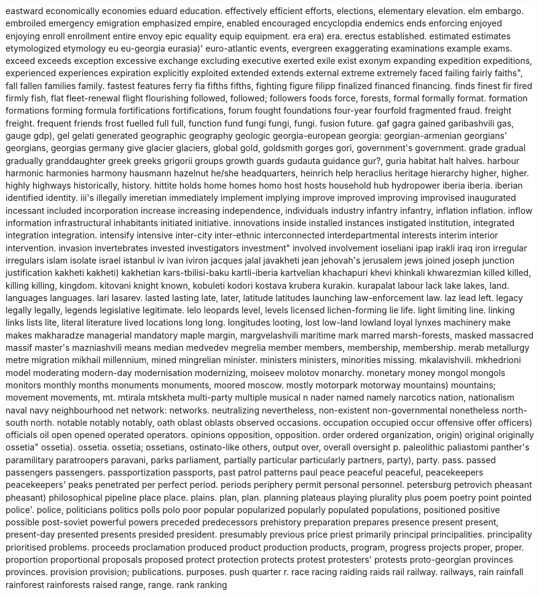 eastward economically economies eduard education. effectively efficient efforts, elections, elementary elevation. elm embargo. embroiled emergency emigration emphasized empire, enabled encouraged encyclopdia endemics ends enforcing enjoyed enjoying enroll enrollment entire envoy epic equality equip equipment. era era) era. erectus established. estimated estimates etymologized etymology eu eu-georgia eurasia)' euro-atlantic events, evergreen exaggerating examinations example exams. exceed exceeds exception excessive exchange excluding executive exerted exile exist exonym expanding expedition expeditions, experienced experiences expiration explicitly exploited extended extends external extreme extremely faced failing fairly faiths", fall fallen families family. fastest features ferry fia fifths fifths, fighting figure filipp finalized financed financing. finds finest fir fired firmly fish, flat fleet-renewal flight flourishing followed, followed; followers foods force, forests, formal formally format. formation formations forming formula fortifications fortifications, forum fought foundations four-year fourfold fragmented fraud. freight freight. frequent friends frost fuelled full full, function fund fungi fungi, fungi. fusion future. gaf gagra gained garibashvili gas, gauge gdp), gel gelati generated geographic geography geologic georgia-european georgia: georgian-armenian georgians' georgians, georgias germany give glacier glaciers, global gold, goldsmith gorges gori, government's government. grade gradual gradually granddaughter greek greeks grigorii groups growth guards gudauta guidance gur?, guria habitat halt halves. harbour harmonic harmonies harmony hausmann hazelnut he/she headquarters, heinrich help heraclius heritage hierarchy higher, higher. highly highways historically, history. hittite holds home homes homo host hosts household hub hydropower iberia iberia. iberian identified identity. iii's illegally imeretian immediately implement implying improve improved improving improvised inaugurated incessant included incorporation increase increasing independence, individuals industry infantry infantry, inflation inflation. inflow information infrastructural inhabitants initiated initiative. innovations inside installed instances instigated institution, integrated integration integration. intensify intensive inter-city inter-ethnic interconnected interdepartmental interests interim interior intervention. invasion invertebrates invested investigators investment" involved involvement ioseliani ipap irakli iraq iron irregular irregulars islam isolate israel istanbul iv ivan iviron jacques jalal javakheti jean jehovah's jerusalem jews joined joseph junction justification kakheti kakheti) kakhetian kars-tbilisi-baku kartli-iberia kartvelian khachapuri khevi khinkali khwarezmian killed killed, killing killing, kingdom. kitovani knight known, kobuleti kodori kostava krubera kurakin. kurapalat labour lack lake lakes, land. languages languages. lari lasarev. lasted lasting late, later, latitude latitudes launching law-enforcement law. laz lead left. legacy legally legally, legends legislative legitimate. lelo leopards level, levels licensed lichen-forming lie life. light limiting line. linking links lists lite, literal literature lived locations long long. longitudes looting, lost low-land lowland loyal lynxes machinery make makes makharadze managerial mandatory maple margin, margvelashvili maritime mark marred marsh-forests, masked massacred massif master's mazniashvili means median medvedev megrelia member members, membership, membership. merab metallurgy metre migration mikhail millennium, mined mingrelian minister. ministers ministers, minorities missing. mkalavishvili. mkhedrioni model moderating modern-day modernisation modernizing, moiseev molotov monarchy. monetary money mongol mongols monitors monthly months monuments monuments, moored moscow. mostly motorpark motorway mountains) mountains; movement movements, mt. mtirala mtskheta multi-party multiple musical n nader named namely narcotics nation, nationalism naval navy neighbourhood net network: networks. neutralizing nevertheless, non-existent non-governmental nonetheless north-south north. notable notably notably, oath oblast oblasts observed occasions. occupation occupied occur offensive offer officers) officials oil open opened operated operators. opinions opposition, opposition. order ordered organization, origin) original originally ossetia" ossetia). ossetia. ossetia; ossetians, ostinato-like others, output over, overall oversight p. paleolithic paliastomi panther's paramilitary paratroopers paravani, parks parliament, partially particular particularly partners, party), party. pass. passed passengers passengers. passportization passports, past patrol patterns paul peace peaceful peaceful, peacekeepers peacekeepers' peaks penetrated per perfect period. periods periphery permit personal personnel. petersburg petrovich pheasant pheasant) philosophical pipeline place place. plains. plan, plan. planning plateaus playing plurality plus poem poetry point pointed police'. police, politicians politics polls polo poor popular popularized popularly populated populations, positioned positive possible post-soviet powerful powers preceded predecessors prehistory preparation prepares presence present present, present-day presented presents presided president. presumably previous price priest primarily principal principalities. principality prioritised problems. proceeds proclamation produced product production products, program, progress projects proper, proper. proportion proportional proposals proposed protect protection protects protest protesters' protests proto-georgian provinces provinces. provision provision; publications. purposes. push quarter r. race racing raiding raids rail railway. railways, rain rainfall rainforest rainforests raised range, range. rank ranking